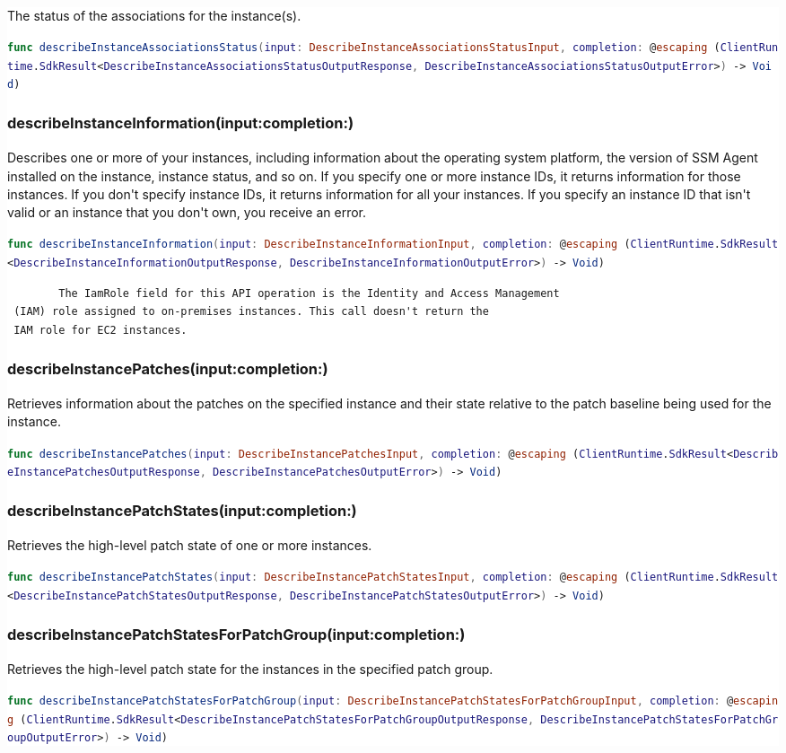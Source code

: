 The status of the associations for the instance(s).

``` swift
func describeInstanceAssociationsStatus(input: DescribeInstanceAssociationsStatusInput, completion: @escaping (ClientRuntime.SdkResult<DescribeInstanceAssociationsStatusOutputResponse, DescribeInstanceAssociationsStatusOutputError>) -> Void)
```

### describeInstanceInformation(input:​completion:​)

Describes one or more of your instances, including information about the operating system
platform, the version of SSM Agent installed on the instance, instance status, and so on.
If you specify one or more instance IDs, it returns information for those instances. If you
don't specify instance IDs, it returns information for all your instances. If you specify an
instance ID that isn't valid or an instance that you don't own, you receive an error.

``` swift
func describeInstanceInformation(input: DescribeInstanceInformationInput, completion: @escaping (ClientRuntime.SdkResult<DescribeInstanceInformationOutputResponse, DescribeInstanceInformationOutputError>) -> Void)
```

``` 
        The IamRole field for this API operation is the Identity and Access Management
 (IAM) role assigned to on-premises instances. This call doesn't return the
 IAM role for EC2 instances.
```

### describeInstancePatches(input:​completion:​)

Retrieves information about the patches on the specified instance and their state relative
to the patch baseline being used for the instance.

``` swift
func describeInstancePatches(input: DescribeInstancePatchesInput, completion: @escaping (ClientRuntime.SdkResult<DescribeInstancePatchesOutputResponse, DescribeInstancePatchesOutputError>) -> Void)
```

### describeInstancePatchStates(input:​completion:​)

Retrieves the high-level patch state of one or more instances.

``` swift
func describeInstancePatchStates(input: DescribeInstancePatchStatesInput, completion: @escaping (ClientRuntime.SdkResult<DescribeInstancePatchStatesOutputResponse, DescribeInstancePatchStatesOutputError>) -> Void)
```

### describeInstancePatchStatesForPatchGroup(input:​completion:​)

Retrieves the high-level patch state for the instances in the specified patch group.

``` swift
func describeInstancePatchStatesForPatchGroup(input: DescribeInstancePatchStatesForPatchGroupInput, completion: @escaping (ClientRuntime.SdkResult<DescribeInstancePatchStatesForPatchGroupOutputResponse, DescribeInstancePatchStatesForPatchGroupOutputError>) -> Void)
```
